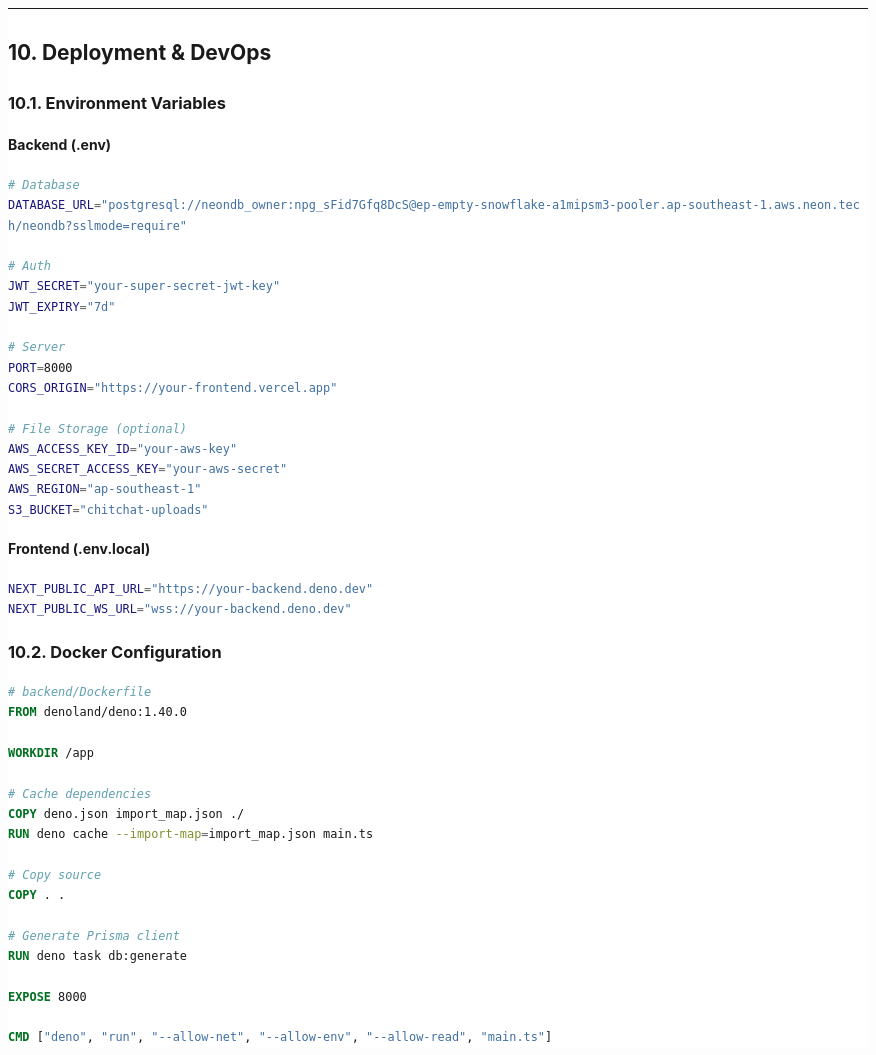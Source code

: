 
---

## 10. Deployment & DevOps

### 10.1. Environment Variables

#### Backend (.env)
```bash
# Database
DATABASE_URL="postgresql://neondb_owner:npg_sFid7Gfq8DcS@ep-empty-snowflake-a1mipsm3-pooler.ap-southeast-1.aws.neon.tech/neondb?sslmode=require"

# Auth
JWT_SECRET="your-super-secret-jwt-key"
JWT_EXPIRY="7d"

# Server
PORT=8000
CORS_ORIGIN="https://your-frontend.vercel.app"

# File Storage (optional)
AWS_ACCESS_KEY_ID="your-aws-key"
AWS_SECRET_ACCESS_KEY="your-aws-secret"
AWS_REGION="ap-southeast-1"
S3_BUCKET="chitchat-uploads"
```

#### Frontend (.env.local)
```bash
NEXT_PUBLIC_API_URL="https://your-backend.deno.dev"
NEXT_PUBLIC_WS_URL="wss://your-backend.deno.dev"
```

### 10.2. Docker Configuration

```dockerfile
# backend/Dockerfile
FROM denoland/deno:1.40.0

WORKDIR /app

# Cache dependencies
COPY deno.json import_map.json ./
RUN deno cache --import-map=import_map.json main.ts

# Copy source
COPY . .

# Generate Prisma client
RUN deno task db:generate

EXPOSE 8000

CMD ["deno", "run", "--allow-net", "--allow-env", "--allow-read", "main.ts"]
```
